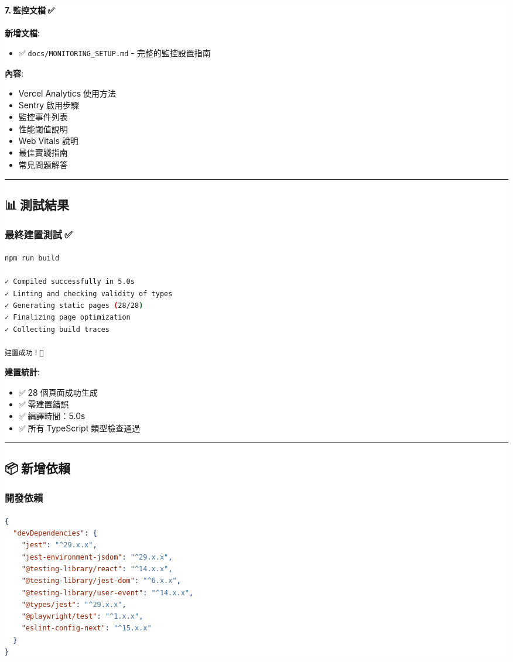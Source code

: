 
#### 7. 監控文檔 ✅

**新增文檔**:
- ✅ `docs/MONITORING_SETUP.md` - 完整的監控設置指南

**內容**:
- Vercel Analytics 使用方法
- Sentry 啟用步驟
- 監控事件列表
- 性能閾值說明
- Web Vitals 說明
- 最佳實踐指南
- 常見問題解答

---

## 📊 測試結果

### 最終建置測試 ✅

```bash
npm run build

✓ Compiled successfully in 5.0s
✓ Linting and checking validity of types
✓ Generating static pages (28/28)
✓ Finalizing page optimization
✓ Collecting build traces

建置成功！🎉
```

**建置統計**:
- ✅ 28 個頁面成功生成
- ✅ 零建置錯誤
- ✅ 編譯時間：5.0s
- ✅ 所有 TypeScript 類型檢查通過

---

## 📦 新增依賴

### 開發依賴
```json
{
  "devDependencies": {
    "jest": "^29.x.x",
    "jest-environment-jsdom": "^29.x.x",
    "@testing-library/react": "^14.x.x",
    "@testing-library/jest-dom": "^6.x.x",
    "@testing-library/user-event": "^14.x.x",
    "@types/jest": "^29.x.x",
    "@playwright/test": "^1.x.x",
    "eslint-config-next": "^15.x.x"
  }
}
```

